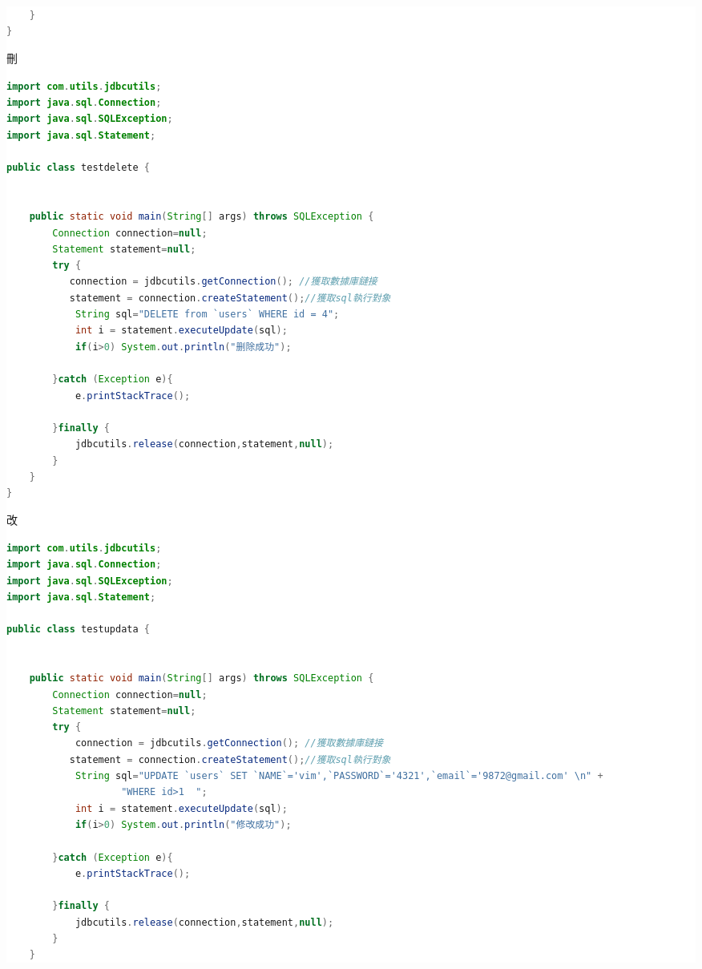 ```java
    }
}
```

刪

```java
import com.utils.jdbcutils;
import java.sql.Connection;
import java.sql.SQLException;
import java.sql.Statement;

public class testdelete {


    public static void main(String[] args) throws SQLException {
        Connection connection=null;
        Statement statement=null;
        try {
           connection = jdbcutils.getConnection(); //獲取數據庫鏈接
           statement = connection.createStatement();//獲取sql執行對象
            String sql="DELETE from `users` WHERE id = 4";
            int i = statement.executeUpdate(sql);
            if(i>0) System.out.println("删除成功");

        }catch (Exception e){
            e.printStackTrace();

        }finally {
            jdbcutils.release(connection,statement,null);
        }
    }
}
```

改

```java
import com.utils.jdbcutils;
import java.sql.Connection;
import java.sql.SQLException;
import java.sql.Statement;

public class testupdata {


    public static void main(String[] args) throws SQLException {
        Connection connection=null;
        Statement statement=null;
        try {
            connection = jdbcutils.getConnection(); //獲取數據庫鏈接
           statement = connection.createStatement();//獲取sql執行對象
            String sql="UPDATE `users` SET `NAME`='vim',`PASSWORD`='4321',`email`='9872@gmail.com' \n" +
                    "WHERE id>1  ";
            int i = statement.executeUpdate(sql);
            if(i>0) System.out.println("修改成功");

        }catch (Exception e){
            e.printStackTrace();

        }finally {
            jdbcutils.release(connection,statement,null);
        }
    }
```